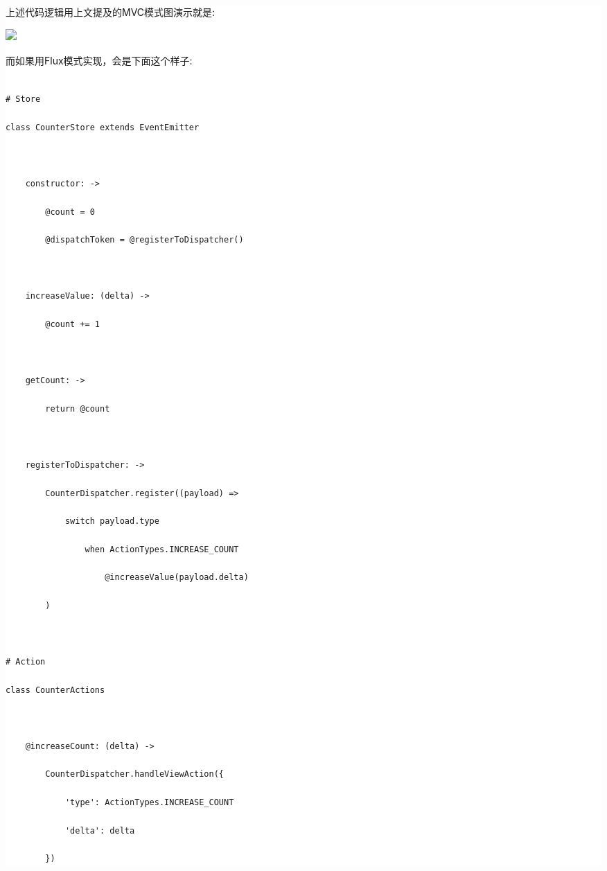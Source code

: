 上述代码逻辑用上文提及的MVC模式图演示就是:

![](https://coding.net/u/hoteam/p/Cache/git/raw/master/2016/7/2/1-wjSds7V7Q2jqC7AqkTK8hg.gif)

而如果用Flux模式实现，会是下面这个样子:

```

# Store

class CounterStore extends EventEmitter



    constructor: ->

        @count = 0

        @dispatchToken = @registerToDispatcher()



    increaseValue: (delta) ->

        @count += 1



    getCount: ->

        return @count



    registerToDispatcher: ->

        CounterDispatcher.register((payload) =>

            switch payload.type

                when ActionTypes.INCREASE_COUNT

                    @increaseValue(payload.delta)

        )



# Action

class CounterActions



    @increaseCount: (delta) ->

        CounterDispatcher.handleViewAction({

            'type': ActionTypes.INCREASE_COUNT

            'delta': delta

        })

```